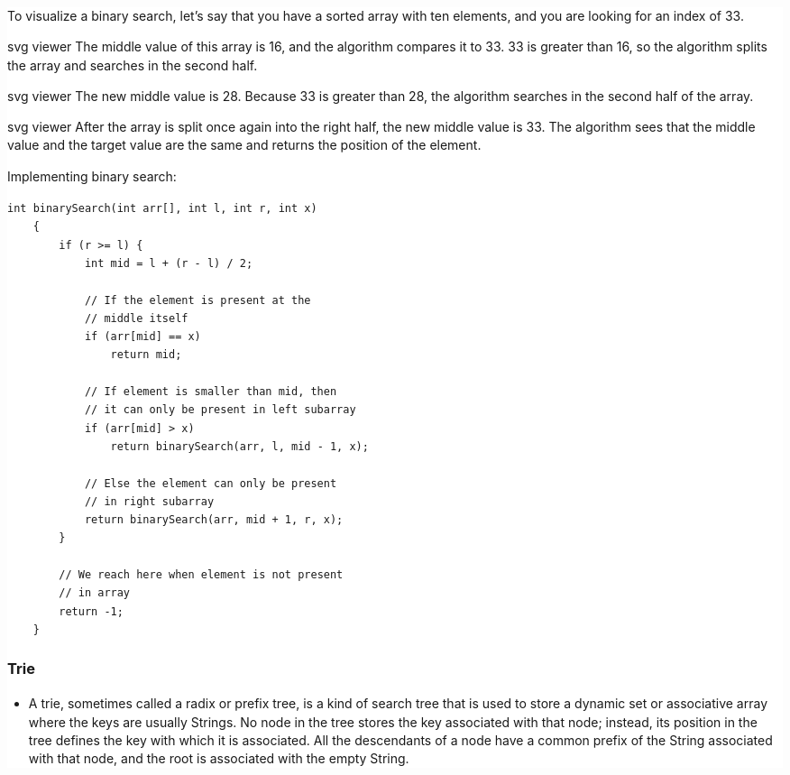 To visualize a binary search, let’s say that you have a sorted array with ten elements, and you are looking for an index of 33.

svg viewer
The middle value of this array is 16, and the algorithm compares it to 33. 33 is greater than 16, so the algorithm splits the array and searches in the second half.

svg viewer
The new middle value is 28. Because 33 is greater than 28, the algorithm searches in the second half of the array.

svg viewer
After the array is split once again into the right half, the new middle value is 33. The algorithm sees that the middle value and the target value are the same and returns the position of the element.

Implementing binary search:

```
int binarySearch(int arr[], int l, int r, int x) 
    { 
        if (r >= l) { 
            int mid = l + (r - l) / 2; 
  
            // If the element is present at the 
            // middle itself 
            if (arr[mid] == x) 
                return mid; 
  
            // If element is smaller than mid, then 
            // it can only be present in left subarray 
            if (arr[mid] > x) 
                return binarySearch(arr, l, mid - 1, x); 
  
            // Else the element can only be present 
            // in right subarray 
            return binarySearch(arr, mid + 1, r, x); 
        } 
  
        // We reach here when element is not present 
        // in array 
        return -1; 
    } 

```

### Trie
* A trie, sometimes called a radix or prefix tree, is a kind of search tree that is used to store a dynamic set or associative
  array where the keys are usually Strings. No node in the tree stores the key associated with that node; instead, its position 
  in the tree defines the key with which it is associated. All the descendants of a node have a common prefix of the String associated 
  with that node, and the root is associated with the empty String.
